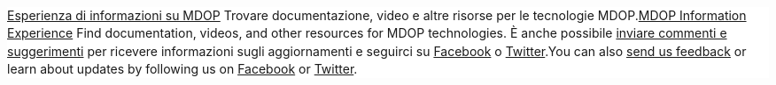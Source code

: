 <a href="" id="mdop-information-experience"></a><span data-ttu-id="7b15b-238">[Esperienza di informazioni su MDOP](https://go.microsoft.com/fwlink/p/?LinkId=236032) Trovare documentazione, video e altre risorse per le tecnologie MDOP.</span><span class="sxs-lookup"><span data-stu-id="7b15b-238">[MDOP Information Experience](https://go.microsoft.com/fwlink/p/?LinkId=236032) Find documentation, videos, and other resources for MDOP technologies.</span></span> <span data-ttu-id="7b15b-239">È anche possibile [inviare commenti e suggerimenti](mailto:MDOPDocs@microsoft.com) per ricevere informazioni sugli aggiornamenti e seguirci su [Facebook](https://go.microsoft.com/fwlink/p/?LinkId=242445) o [Twitter](https://go.microsoft.com/fwlink/p/?LinkId=242447).</span><span class="sxs-lookup"><span data-stu-id="7b15b-239">You can also [send us feedback](mailto:MDOPDocs@microsoft.com) or learn about updates by following us on [Facebook](https://go.microsoft.com/fwlink/p/?LinkId=242445) or [Twitter](https://go.microsoft.com/fwlink/p/?LinkId=242447).</span></span>














